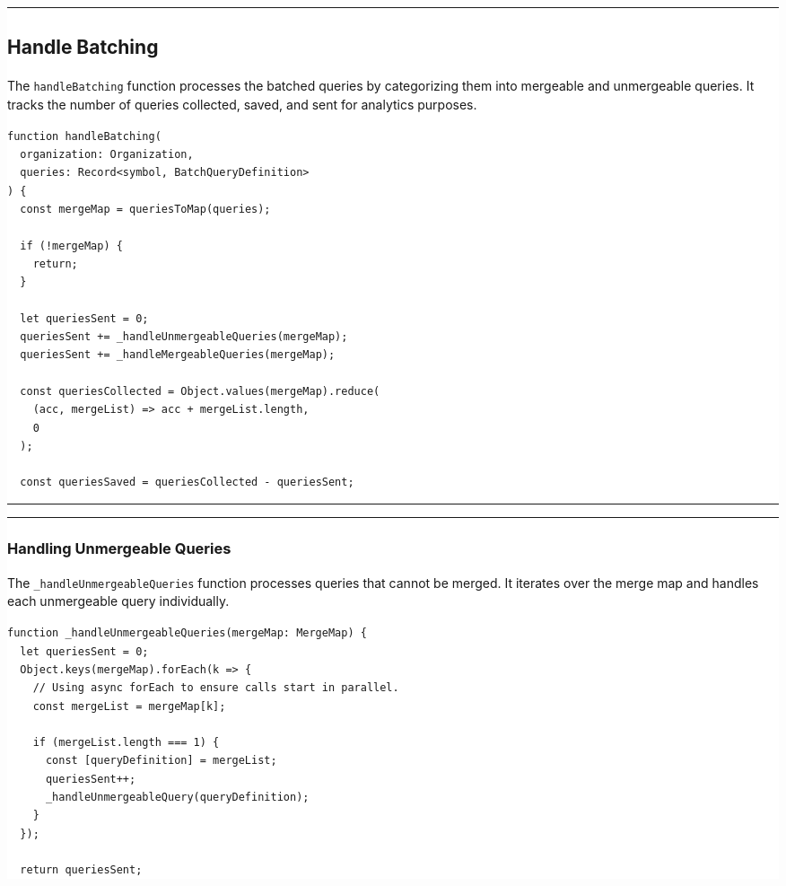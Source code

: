 
</SwmSnippet>

<SwmSnippet path="/static/app/utils/performance/contexts/genericQueryBatcher.tsx" line="153">

---

## Handle Batching

The <SwmToken path="static/app/utils/performance/contexts/genericQueryBatcher.tsx" pos="153:2:2" line-data="function handleBatching(">`handleBatching`</SwmToken> function processes the batched queries by categorizing them into mergeable and unmergeable queries. It tracks the number of queries collected, saved, and sent for analytics purposes.

```tsx
function handleBatching(
  organization: Organization,
  queries: Record<symbol, BatchQueryDefinition>
) {
  const mergeMap = queriesToMap(queries);

  if (!mergeMap) {
    return;
  }

  let queriesSent = 0;
  queriesSent += _handleUnmergeableQueries(mergeMap);
  queriesSent += _handleMergeableQueries(mergeMap);

  const queriesCollected = Object.values(mergeMap).reduce(
    (acc, mergeList) => acc + mergeList.length,
    0
  );

  const queriesSaved = queriesCollected - queriesSent;

```

---

</SwmSnippet>

<SwmSnippet path="/static/app/utils/performance/contexts/genericQueryBatcher.tsx" line="80">

---

### Handling Unmergeable Queries

The <SwmToken path="static/app/utils/performance/contexts/genericQueryBatcher.tsx" pos="80:2:2" line-data="function _handleUnmergeableQueries(mergeMap: MergeMap) {">`_handleUnmergeableQueries`</SwmToken> function processes queries that cannot be merged. It iterates over the merge map and handles each unmergeable query individually.

```tsx
function _handleUnmergeableQueries(mergeMap: MergeMap) {
  let queriesSent = 0;
  Object.keys(mergeMap).forEach(k => {
    // Using async forEach to ensure calls start in parallel.
    const mergeList = mergeMap[k];

    if (mergeList.length === 1) {
      const [queryDefinition] = mergeList;
      queriesSent++;
      _handleUnmergeableQuery(queryDefinition);
    }
  });

  return queriesSent;
```